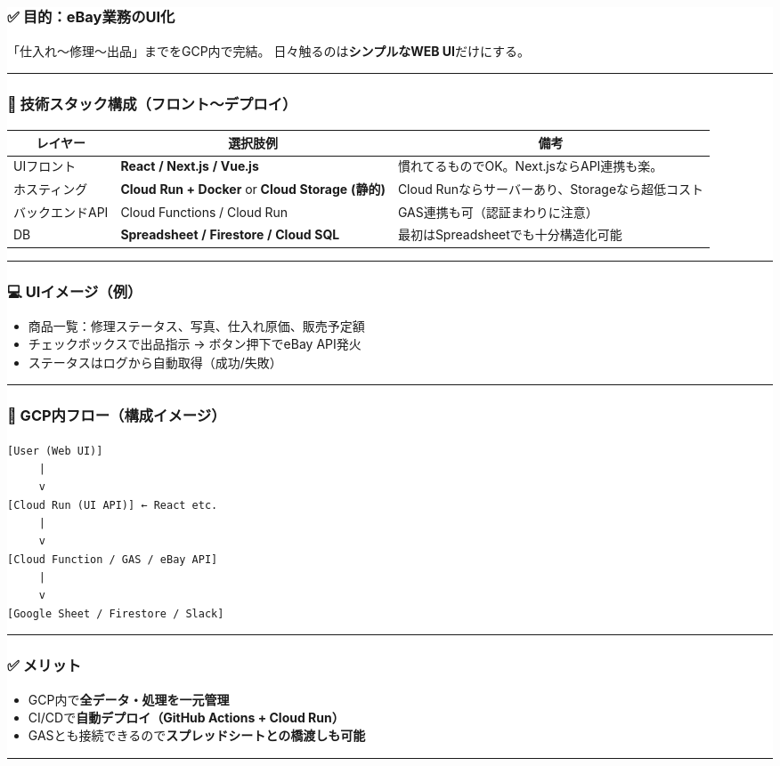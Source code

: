 ### ✅ 目的：eBay業務のUI化

「仕入れ～修理～出品」までをGCP内で完結。
日々触るのは**シンプルなWEB UI**だけにする。

---

### 🧱 技術スタック構成（フロント～デプロイ）

| レイヤー      | 選択肢例                                             | 備考                               |
| --------- | ------------------------------------------------ | -------------------------------- |
| UIフロント    | **React / Next.js / Vue.js**                     | 慣れてるものでOK。Next.jsならAPI連携も楽。      |
| ホスティング    | **Cloud Run + Docker** or **Cloud Storage (静的)** | Cloud Runならサーバーあり、Storageなら超低コスト |
| バックエンドAPI | Cloud Functions / Cloud Run                      | GAS連携も可（認証まわりに注意）                |
| DB        | **Spreadsheet / Firestore / Cloud SQL**          | 最初はSpreadsheetでも十分構造化可能          |

---

### 💻 UIイメージ（例）

* 商品一覧：修理ステータス、写真、仕入れ原価、販売予定額
* チェックボックスで出品指示 → ボタン押下でeBay API発火
* ステータスはログから自動取得（成功/失敗）

---

### 🔁 GCP内フロー（構成イメージ）

```
[User (Web UI)]
     |
     v
[Cloud Run (UI API)] ← React etc.
     |
     v
[Cloud Function / GAS / eBay API]
     |
     v
[Google Sheet / Firestore / Slack]
```

---

### ✅ メリット

* GCP内で**全データ・処理を一元管理**
* CI/CDで**自動デプロイ（GitHub Actions + Cloud Run）**
* GASとも接続できるので**スプレッドシートとの橋渡しも可能**

---
